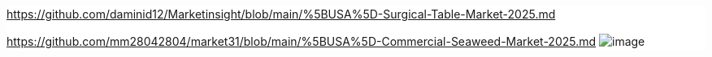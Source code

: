 <a href=https://github.com/daminid12/Marketinsight/blob/main/%5BUSA%5D-Surgical-Table-Market-2025.md>https://github.com/daminid12/Marketinsight/blob/main/%5BUSA%5D-Surgical-Table-Market-2025.md</a>

<a href=https://github.com/mm28042804/market31/blob/main/%5BUSA%5D-Commercial-Seaweed-Market-2025.md>https://github.com/mm28042804/market31/blob/main/%5BUSA%5D-Commercial-Seaweed-Market-2025.md</a>
![image](https://github.com/user-attachments/assets/9e6194d0-f607-41fe-ad26-a0acab53ad3b)
